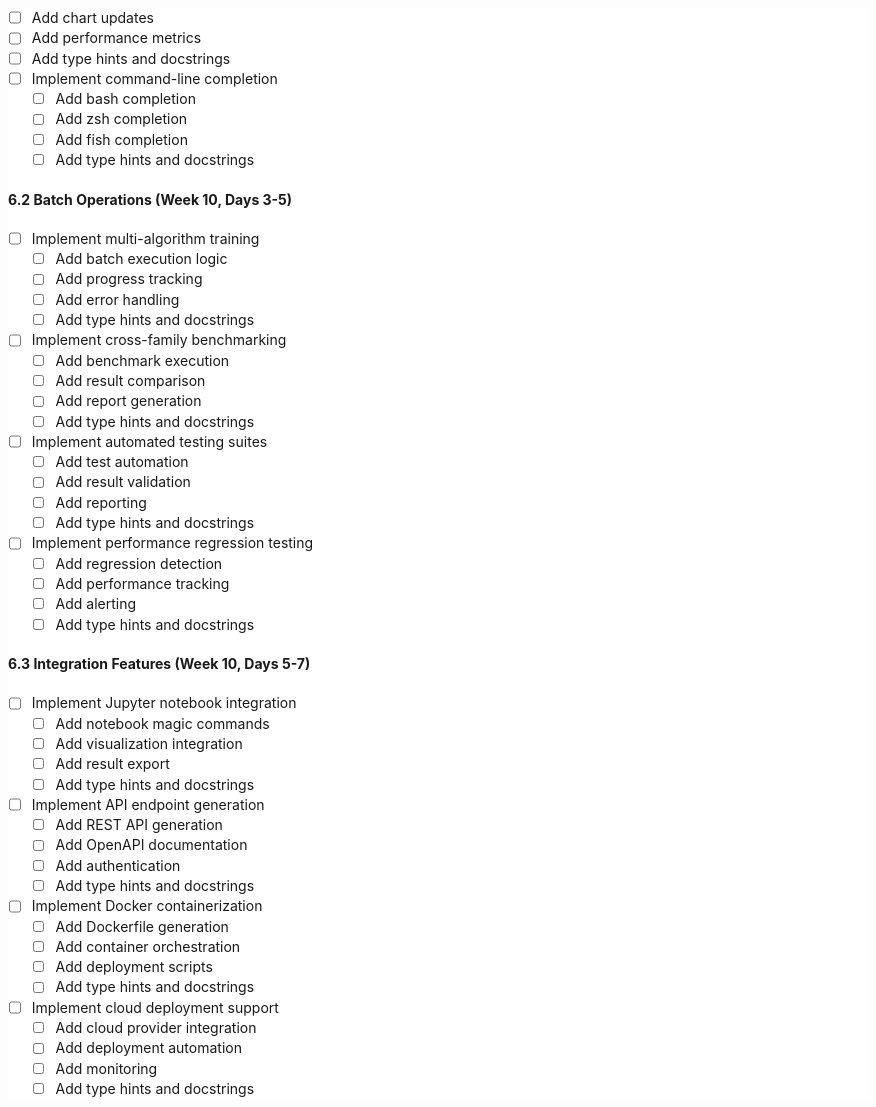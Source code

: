   - [ ] Add chart updates
  - [ ] Add performance metrics
  - [ ] Add type hints and docstrings
- [ ] Implement command-line completion
  - [ ] Add bash completion
  - [ ] Add zsh completion
  - [ ] Add fish completion
  - [ ] Add type hints and docstrings

#### 6.2 Batch Operations (Week 10, Days 3-5)
- [ ] Implement multi-algorithm training
  - [ ] Add batch execution logic
  - [ ] Add progress tracking
  - [ ] Add error handling
  - [ ] Add type hints and docstrings
- [ ] Implement cross-family benchmarking
  - [ ] Add benchmark execution
  - [ ] Add result comparison
  - [ ] Add report generation
  - [ ] Add type hints and docstrings
- [ ] Implement automated testing suites
  - [ ] Add test automation
  - [ ] Add result validation
  - [ ] Add reporting
  - [ ] Add type hints and docstrings
- [ ] Implement performance regression testing
  - [ ] Add regression detection
  - [ ] Add performance tracking
  - [ ] Add alerting
  - [ ] Add type hints and docstrings

#### 6.3 Integration Features (Week 10, Days 5-7)
- [ ] Implement Jupyter notebook integration
  - [ ] Add notebook magic commands
  - [ ] Add visualization integration
  - [ ] Add result export
  - [ ] Add type hints and docstrings
- [ ] Implement API endpoint generation
  - [ ] Add REST API generation
  - [ ] Add OpenAPI documentation
  - [ ] Add authentication
  - [ ] Add type hints and docstrings
- [ ] Implement Docker containerization
  - [ ] Add Dockerfile generation
  - [ ] Add container orchestration
  - [ ] Add deployment scripts
  - [ ] Add type hints and docstrings
- [ ] Implement cloud deployment support
  - [ ] Add cloud provider integration
  - [ ] Add deployment automation
  - [ ] Add monitoring
  - [ ] Add type hints and docstrings
